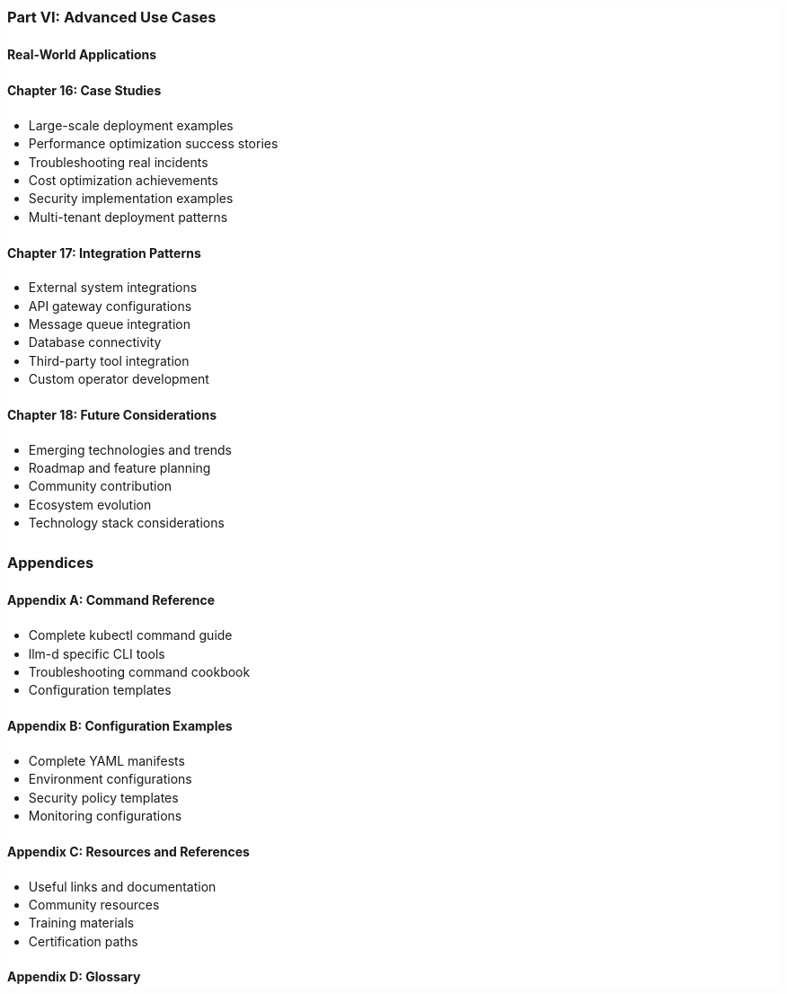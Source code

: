 ### Part VI: Advanced Use Cases

#### Real-World Applications

#### Chapter 16: Case Studies

- Large-scale deployment examples
- Performance optimization success stories
- Troubleshooting real incidents
- Cost optimization achievements
- Security implementation examples
- Multi-tenant deployment patterns

#### Chapter 17: Integration Patterns

- External system integrations
- API gateway configurations
- Message queue integration
- Database connectivity
- Third-party tool integration
- Custom operator development

#### Chapter 18: Future Considerations

- Emerging technologies and trends
- Roadmap and feature planning
- Community contribution
- Ecosystem evolution
- Technology stack considerations

### Appendices

#### Appendix A: Command Reference

- Complete kubectl command guide
- llm-d specific CLI tools
- Troubleshooting command cookbook
- Configuration templates

#### Appendix B: Configuration Examples

- Complete YAML manifests
- Environment configurations
- Security policy templates
- Monitoring configurations

#### Appendix C: Resources and References

- Useful links and documentation
- Community resources
- Training materials
- Certification paths

#### Appendix D: Glossary
